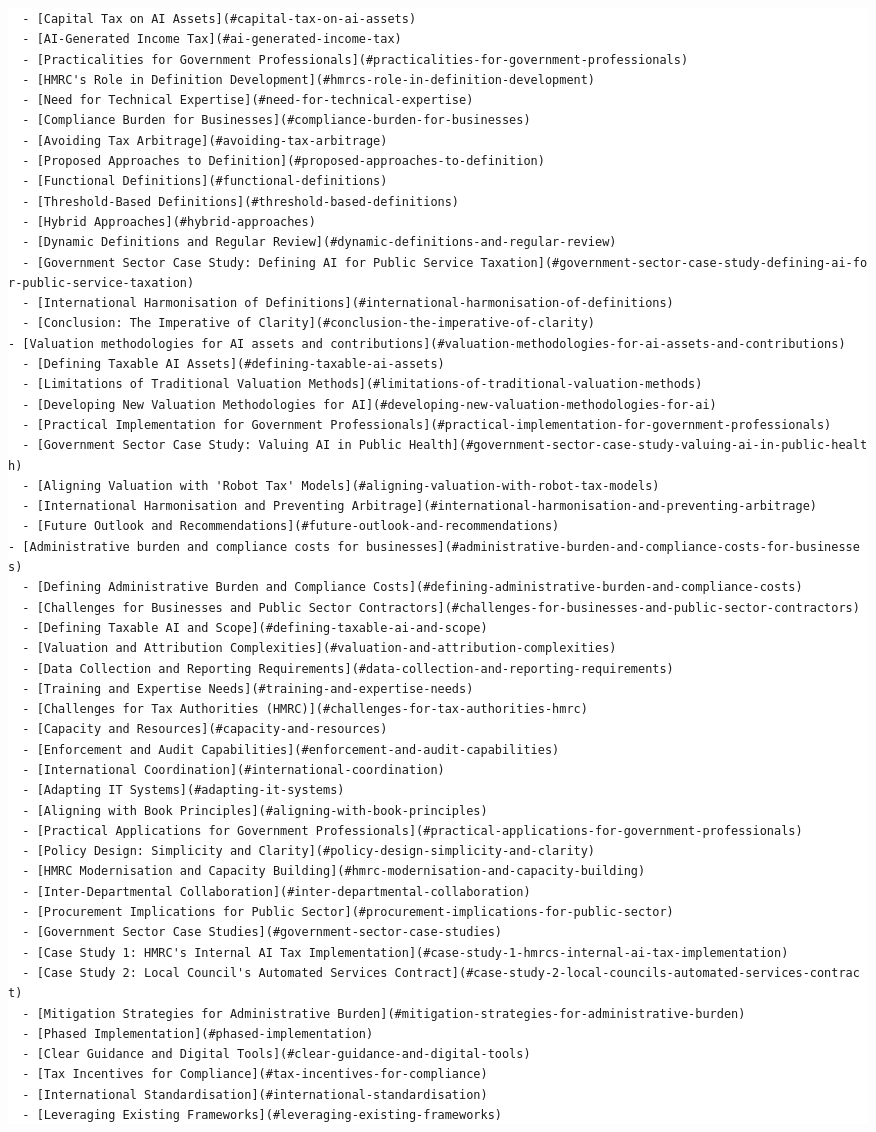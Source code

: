       - [Capital Tax on AI Assets](#capital-tax-on-ai-assets)
      - [AI-Generated Income Tax](#ai-generated-income-tax)
      - [Practicalities for Government Professionals](#practicalities-for-government-professionals)
      - [HMRC's Role in Definition Development](#hmrcs-role-in-definition-development)
      - [Need for Technical Expertise](#need-for-technical-expertise)
      - [Compliance Burden for Businesses](#compliance-burden-for-businesses)
      - [Avoiding Tax Arbitrage](#avoiding-tax-arbitrage)
      - [Proposed Approaches to Definition](#proposed-approaches-to-definition)
      - [Functional Definitions](#functional-definitions)
      - [Threshold-Based Definitions](#threshold-based-definitions)
      - [Hybrid Approaches](#hybrid-approaches)
      - [Dynamic Definitions and Regular Review](#dynamic-definitions-and-regular-review)
      - [Government Sector Case Study: Defining AI for Public Service Taxation](#government-sector-case-study-defining-ai-for-public-service-taxation)
      - [International Harmonisation of Definitions](#international-harmonisation-of-definitions)
      - [Conclusion: The Imperative of Clarity](#conclusion-the-imperative-of-clarity)
    - [Valuation methodologies for AI assets and contributions](#valuation-methodologies-for-ai-assets-and-contributions)
      - [Defining Taxable AI Assets](#defining-taxable-ai-assets)
      - [Limitations of Traditional Valuation Methods](#limitations-of-traditional-valuation-methods)
      - [Developing New Valuation Methodologies for AI](#developing-new-valuation-methodologies-for-ai)
      - [Practical Implementation for Government Professionals](#practical-implementation-for-government-professionals)
      - [Government Sector Case Study: Valuing AI in Public Health](#government-sector-case-study-valuing-ai-in-public-health)
      - [Aligning Valuation with 'Robot Tax' Models](#aligning-valuation-with-robot-tax-models)
      - [International Harmonisation and Preventing Arbitrage](#international-harmonisation-and-preventing-arbitrage)
      - [Future Outlook and Recommendations](#future-outlook-and-recommendations)
    - [Administrative burden and compliance costs for businesses](#administrative-burden-and-compliance-costs-for-businesses)
      - [Defining Administrative Burden and Compliance Costs](#defining-administrative-burden-and-compliance-costs)
      - [Challenges for Businesses and Public Sector Contractors](#challenges-for-businesses-and-public-sector-contractors)
      - [Defining Taxable AI and Scope](#defining-taxable-ai-and-scope)
      - [Valuation and Attribution Complexities](#valuation-and-attribution-complexities)
      - [Data Collection and Reporting Requirements](#data-collection-and-reporting-requirements)
      - [Training and Expertise Needs](#training-and-expertise-needs)
      - [Challenges for Tax Authorities (HMRC)](#challenges-for-tax-authorities-hmrc)
      - [Capacity and Resources](#capacity-and-resources)
      - [Enforcement and Audit Capabilities](#enforcement-and-audit-capabilities)
      - [International Coordination](#international-coordination)
      - [Adapting IT Systems](#adapting-it-systems)
      - [Aligning with Book Principles](#aligning-with-book-principles)
      - [Practical Applications for Government Professionals](#practical-applications-for-government-professionals)
      - [Policy Design: Simplicity and Clarity](#policy-design-simplicity-and-clarity)
      - [HMRC Modernisation and Capacity Building](#hmrc-modernisation-and-capacity-building)
      - [Inter-Departmental Collaboration](#inter-departmental-collaboration)
      - [Procurement Implications for Public Sector](#procurement-implications-for-public-sector)
      - [Government Sector Case Studies](#government-sector-case-studies)
      - [Case Study 1: HMRC's Internal AI Tax Implementation](#case-study-1-hmrcs-internal-ai-tax-implementation)
      - [Case Study 2: Local Council's Automated Services Contract](#case-study-2-local-councils-automated-services-contract)
      - [Mitigation Strategies for Administrative Burden](#mitigation-strategies-for-administrative-burden)
      - [Phased Implementation](#phased-implementation)
      - [Clear Guidance and Digital Tools](#clear-guidance-and-digital-tools)
      - [Tax Incentives for Compliance](#tax-incentives-for-compliance)
      - [International Standardisation](#international-standardisation)
      - [Leveraging Existing Frameworks](#leveraging-existing-frameworks)